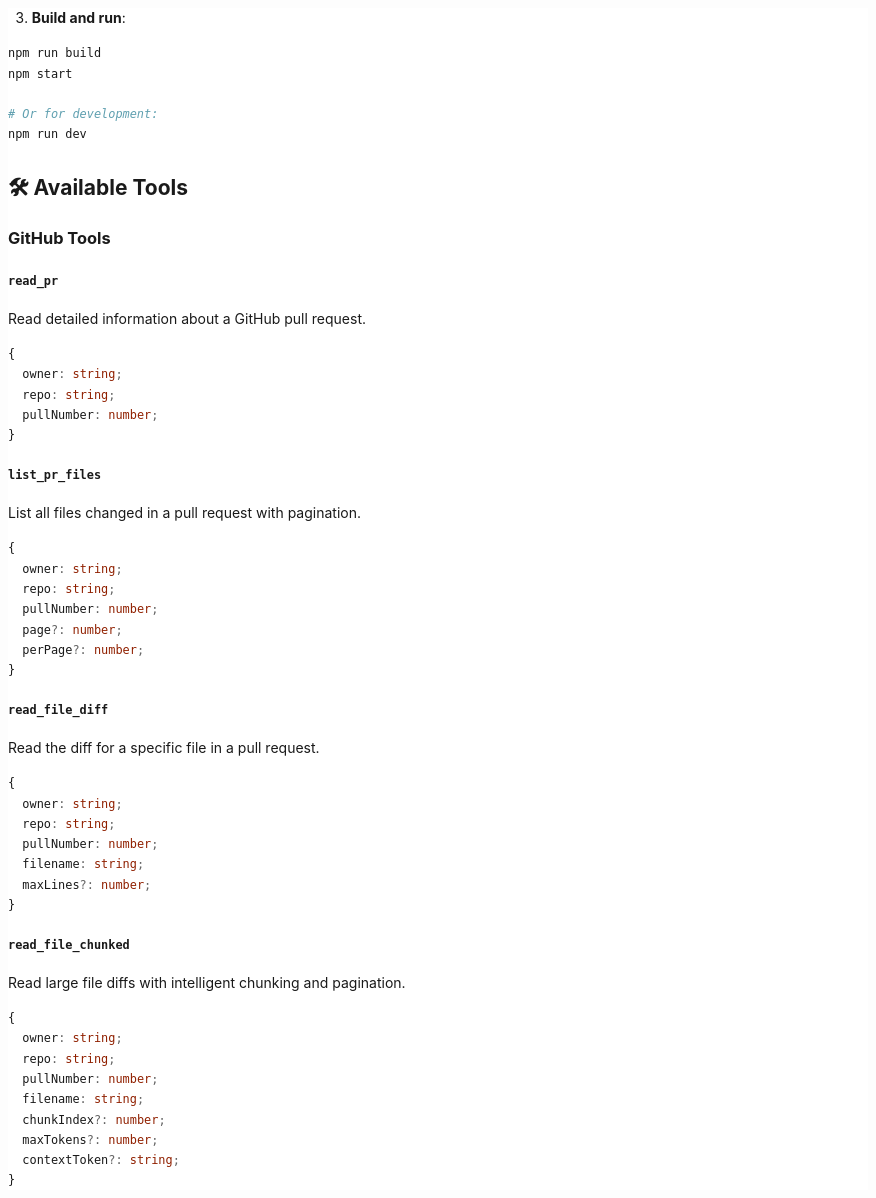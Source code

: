3. **Build and run**:
```bash
npm run build
npm start

# Or for development:
npm run dev
```

## 🛠 Available Tools

### GitHub Tools

#### `read_pr`
Read detailed information about a GitHub pull request.
```typescript
{
  owner: string;
  repo: string;
  pullNumber: number;
}
```

#### `list_pr_files`
List all files changed in a pull request with pagination.
```typescript
{
  owner: string;
  repo: string;
  pullNumber: number;
  page?: number;
  perPage?: number;
}
```

#### `read_file_diff`
Read the diff for a specific file in a pull request.
```typescript
{
  owner: string;
  repo: string;
  pullNumber: number;
  filename: string;
  maxLines?: number;
}
```

#### `read_file_chunked`
Read large file diffs with intelligent chunking and pagination.
```typescript
{
  owner: string;
  repo: string;
  pullNumber: number;
  filename: string;
  chunkIndex?: number;
  maxTokens?: number;
  contextToken?: string;
}
```
